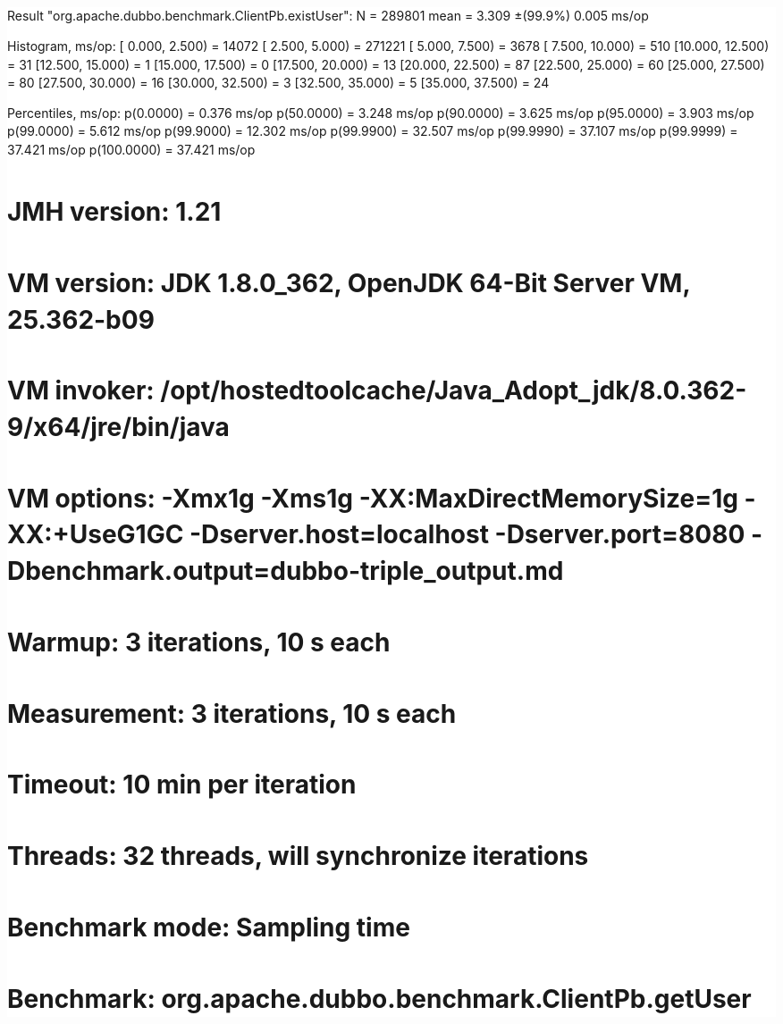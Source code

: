 

Result "org.apache.dubbo.benchmark.ClientPb.existUser":
  N = 289801
  mean =      3.309 ±(99.9%) 0.005 ms/op

  Histogram, ms/op:
    [ 0.000,  2.500) = 14072 
    [ 2.500,  5.000) = 271221 
    [ 5.000,  7.500) = 3678 
    [ 7.500, 10.000) = 510 
    [10.000, 12.500) = 31 
    [12.500, 15.000) = 1 
    [15.000, 17.500) = 0 
    [17.500, 20.000) = 13 
    [20.000, 22.500) = 87 
    [22.500, 25.000) = 60 
    [25.000, 27.500) = 80 
    [27.500, 30.000) = 16 
    [30.000, 32.500) = 3 
    [32.500, 35.000) = 5 
    [35.000, 37.500) = 24 

  Percentiles, ms/op:
      p(0.0000) =      0.376 ms/op
     p(50.0000) =      3.248 ms/op
     p(90.0000) =      3.625 ms/op
     p(95.0000) =      3.903 ms/op
     p(99.0000) =      5.612 ms/op
     p(99.9000) =     12.302 ms/op
     p(99.9900) =     32.507 ms/op
     p(99.9990) =     37.107 ms/op
     p(99.9999) =     37.421 ms/op
    p(100.0000) =     37.421 ms/op


# JMH version: 1.21
# VM version: JDK 1.8.0_362, OpenJDK 64-Bit Server VM, 25.362-b09
# VM invoker: /opt/hostedtoolcache/Java_Adopt_jdk/8.0.362-9/x64/jre/bin/java
# VM options: -Xmx1g -Xms1g -XX:MaxDirectMemorySize=1g -XX:+UseG1GC -Dserver.host=localhost -Dserver.port=8080 -Dbenchmark.output=dubbo-triple_output.md
# Warmup: 3 iterations, 10 s each
# Measurement: 3 iterations, 10 s each
# Timeout: 10 min per iteration
# Threads: 32 threads, will synchronize iterations
# Benchmark mode: Sampling time
# Benchmark: org.apache.dubbo.benchmark.ClientPb.getUser
